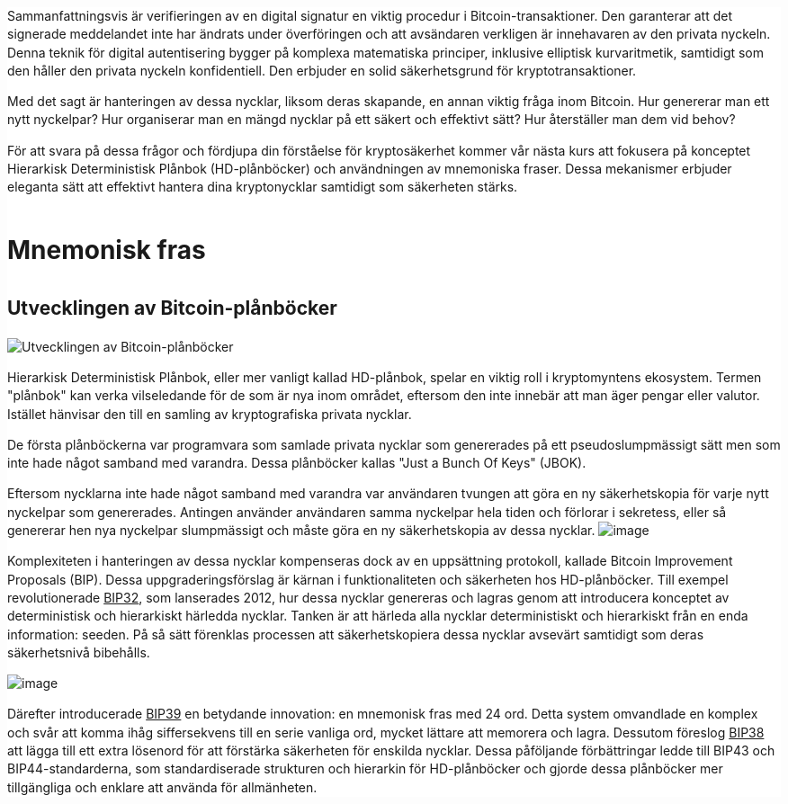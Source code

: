 Sammanfattningsvis är verifieringen av en digital signatur en viktig procedur i Bitcoin-transaktioner. Den garanterar att det signerade meddelandet inte har ändrats under överföringen och att avsändaren verkligen är innehavaren av den privata nyckeln. Denna teknik för digital autentisering bygger på komplexa matematiska principer, inklusive elliptisk kurvaritmetik, samtidigt som den håller den privata nyckeln konfidentiell. Den erbjuder en solid säkerhetsgrund för kryptotransaktioner.

Med det sagt är hanteringen av dessa nycklar, liksom deras skapande, en annan viktig fråga inom Bitcoin. Hur genererar man ett nytt nyckelpar? Hur organiserar man en mängd nycklar på ett säkert och effektivt sätt? Hur återställer man dem vid behov?

För att svara på dessa frågor och fördjupa din förståelse för kryptosäkerhet kommer vår nästa kurs att fokusera på konceptet Hierarkisk Deterministisk Plånbok (HD-plånböcker) och användningen av mnemoniska fraser. Dessa mekanismer erbjuder eleganta sätt att effektivt hantera dina kryptonycklar samtidigt som säkerheten stärks.

# Mnemonisk fras

## Utvecklingen av Bitcoin-plånböcker

![Utvecklingen av Bitcoin-plånböcker](https://youtu.be/6tmu1R9cXyk)

Hierarkisk Deterministisk Plånbok, eller mer vanligt kallad HD-plånbok, spelar en viktig roll i kryptomyntens ekosystem. Termen "plånbok" kan verka vilseledande för de som är nya inom området, eftersom den inte innebär att man äger pengar eller valutor. Istället hänvisar den till en samling av kryptografiska privata nycklar.

De första plånböckerna var programvara som samlade privata nycklar som genererades på ett pseudoslumpmässigt sätt men som inte hade något samband med varandra. Dessa plånböcker kallas "Just a Bunch Of Keys" (JBOK).

Eftersom nycklarna inte hade något samband med varandra var användaren tvungen att göra en ny säkerhetskopia för varje nytt nyckelpar som genererades.
Antingen använder användaren samma nyckelpar hela tiden och förlorar i sekretess, eller så genererar hen nya nyckelpar slumpmässigt och måste göra en ny säkerhetskopia av dessa nycklar.
![image](assets/image/section3/0.JPG)

Komplexiteten i hanteringen av dessa nycklar kompenseras dock av en uppsättning protokoll, kallade Bitcoin Improvement Proposals (BIP). Dessa uppgraderingsförslag är kärnan i funktionaliteten och säkerheten hos HD-plånböcker. Till exempel revolutionerade [BIP32](https://github.com/bitcoin/bips/blob/master/bip-0032.mediawiki), som lanserades 2012, hur dessa nycklar genereras och lagras genom att introducera konceptet av deterministisk och hierarkiskt härledda nycklar. Tanken är att härleda alla nycklar deterministiskt och hierarkiskt från en enda information: seeden. På så sätt förenklas processen att säkerhetskopiera dessa nycklar avsevärt samtidigt som deras säkerhetsnivå bibehålls.

![image](assets/image/section3/1.JPG)

Därefter introducerade [BIP39](https://github.com/bitcoin/bips/blob/master/bip-0039.mediawiki) en betydande innovation: en mnemonisk fras med 24 ord. Detta system omvandlade en komplex och svår att komma ihåg siffersekvens till en serie vanliga ord, mycket lättare att memorera och lagra. Dessutom föreslog [BIP38](https://github.com/bitcoin/bips/blob/master/bip-0038.mediawiki) att lägga till ett extra lösenord för att förstärka säkerheten för enskilda nycklar. Dessa påföljande förbättringar ledde till BIP43 och BIP44-standarderna, som standardiserade strukturen och hierarkin för HD-plånböcker och gjorde dessa plånböcker mer tillgängliga och enklare att använda för allmänheten.
